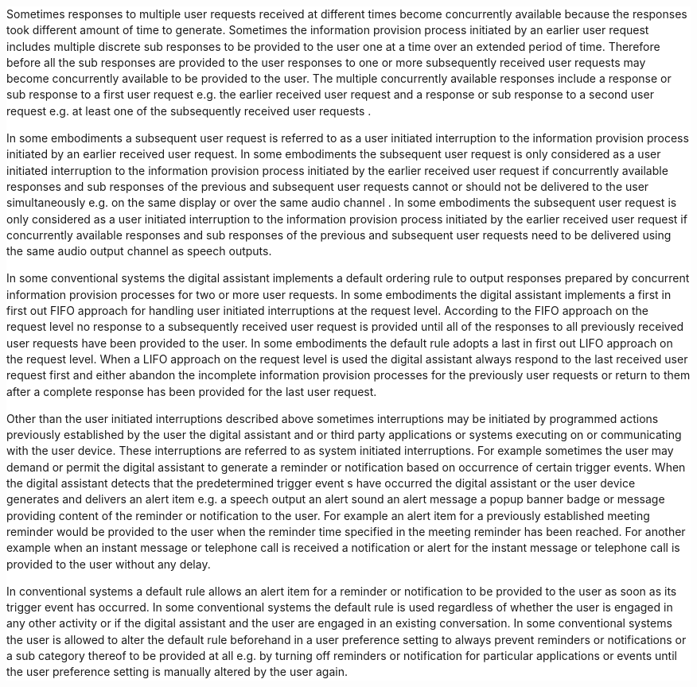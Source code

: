 Sometimes responses to multiple user requests received at different times become concurrently available because the responses took different amount of time to generate. Sometimes the information provision process initiated by an earlier user request includes multiple discrete sub responses to be provided to the user one at a time over an extended period of time. Therefore before all the sub responses are provided to the user responses to one or more subsequently received user requests may become concurrently available to be provided to the user. The multiple concurrently available responses include a response or sub response to a first user request e.g. the earlier received user request and a response or sub response to a second user request e.g. at least one of the subsequently received user requests .

In some embodiments a subsequent user request is referred to as a user initiated interruption to the information provision process initiated by an earlier received user request. In some embodiments the subsequent user request is only considered as a user initiated interruption to the information provision process initiated by the earlier received user request if concurrently available responses and sub responses of the previous and subsequent user requests cannot or should not be delivered to the user simultaneously e.g. on the same display or over the same audio channel . In some embodiments the subsequent user request is only considered as a user initiated interruption to the information provision process initiated by the earlier received user request if concurrently available responses and sub responses of the previous and subsequent user requests need to be delivered using the same audio output channel as speech outputs.

In some conventional systems the digital assistant implements a default ordering rule to output responses prepared by concurrent information provision processes for two or more user requests. In some embodiments the digital assistant implements a first in first out FIFO approach for handling user initiated interruptions at the request level. According to the FIFO approach on the request level no response to a subsequently received user request is provided until all of the responses to all previously received user requests have been provided to the user. In some embodiments the default rule adopts a last in first out LIFO approach on the request level. When a LIFO approach on the request level is used the digital assistant always respond to the last received user request first and either abandon the incomplete information provision processes for the previously user requests or return to them after a complete response has been provided for the last user request.

Other than the user initiated interruptions described above sometimes interruptions may be initiated by programmed actions previously established by the user the digital assistant and or third party applications or systems executing on or communicating with the user device. These interruptions are referred to as system initiated interruptions. For example sometimes the user may demand or permit the digital assistant to generate a reminder or notification based on occurrence of certain trigger events. When the digital assistant detects that the predetermined trigger event s have occurred the digital assistant or the user device generates and delivers an alert item e.g. a speech output an alert sound an alert message a popup banner badge or message providing content of the reminder or notification to the user. For example an alert item for a previously established meeting reminder would be provided to the user when the reminder time specified in the meeting reminder has been reached. For another example when an instant message or telephone call is received a notification or alert for the instant message or telephone call is provided to the user without any delay.

In conventional systems a default rule allows an alert item for a reminder or notification to be provided to the user as soon as its trigger event has occurred. In some conventional systems the default rule is used regardless of whether the user is engaged in any other activity or if the digital assistant and the user are engaged in an existing conversation. In some conventional systems the user is allowed to alter the default rule beforehand in a user preference setting to always prevent reminders or notifications or a sub category thereof to be provided at all e.g. by turning off reminders or notification for particular applications or events until the user preference setting is manually altered by the user again.
